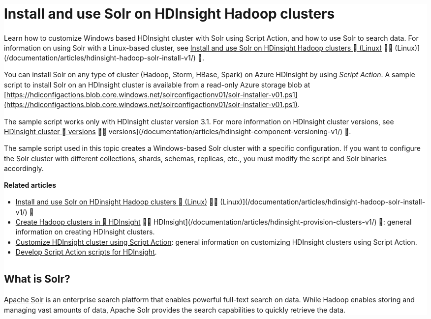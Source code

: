 

<properties
	pageTitle="Use Script Action to install Solr on Hadoop cluster | Microsoft Azure"
	description="Learn how to customize HDInsight cluster with Solr using Script Action."
	services="hdinsight"
	documentationCenter=""
	authors="nitinme"
	manager="paulettm"
	editor="cgronlun"
	tags="azure-portal"/>

<tags
	ms.service="hdinsight"
	ms.date="02/05/2016"
	wacn.date=""/>

# Install and use Solr on HDInsight Hadoop clusters

Learn how to customize Windows based HDInsight cluster with Solr using Script Action, and how to use Solr to search data. For information on using Solr with a Linux-based cluster, see [Install and use Solr on HDinsight Hadoop clusters  (Linux)](/documentation/articles/hdinsight-hadoop-solr-install-linux/)  (Linux)](/documentation/articles/hdinsight-hadoop-solr-install-v1/) .
 
You can install Solr on any type of cluster (Hadoop, Storm, HBase, Spark) on Azure HDInsight by using *Script Action*. A sample script to install Solr on an HDInsight cluster is available from a read-only Azure storage blob at [https://hdiconfigactions.blob.core.windows.net/solrconfigactionv01/solr-installer-v01.ps1](https://hdiconfigactions.blob.core.windows.net/solrconfigactionv01/solr-installer-v01.ps1). 

The sample script works only with HDInsight cluster version 3.1. For more information on HDInsight cluster versions, see [HDInsight cluster  versions](/documentation/articles/hdinsight-component-versioning/)  versions](/documentation/articles/hdinsight-component-versioning-v1/) .

The sample script used in this topic creates a Windows-based Solr cluster with a specific configuration. If you want to configure the Solr cluster with different collections, shards, schemas, replicas, etc., you must modify the script and Solr binaries accordingly.

**Related articles**

- [Install and use Solr on HDinsight Hadoop clusters  (Linux)](/documentation/articles/hdinsight-hadoop-solr-install-linux/)  (Linux)](/documentation/articles/hdinsight-hadoop-solr-install-v1/) 
- [Create Hadoop clusters in  HDInsight](/documentation/articles/hdinsight-provision-clusters/)  HDInsight](/documentation/articles/hdinsight-provision-clusters-v1/) : general information on creating HDInsight clusters.
- [Customize HDInsight cluster using Script Action][hdinsight-cluster-customize]: general information on customizing HDInsight clusters using Script Action.
- [Develop Script Action scripts for HDInsight](/documentation/articles/hdinsight-hadoop-script-actions/).


## What is Solr?

<a href="http://lucene.apache.org/solr/features.html" target="_blank">Apache Solr</a> is an enterprise search platform that enables powerful full-text search on data. While Hadoop enables storing and managing vast amounts of data, Apache Solr provides the search capabilities to quickly retrieve the data. 


[powershell-install-configure]: /documentation/articles/powershell-install-configure/
[hdinsight-provision]: /documentation/articles/hdinsight-provision-clusters/
[hdinsight-provision]: /documentation/articles/hdinsight-provision-clusters-v1/
[hdinsight-install-r]: /documentation/articles/hdinsight-hadoop-r-scripts/
[hdinsight-install-spark]: /documentation/articles/hdinsight-hadoop-spark-install/
[hdinsight-cluster-customize]: /documentation/articles/hdinsight-hadoop-customize-cluster/
[hdinsight-cluster-customize]: /documentation/articles/hdinsight-hadoop-customize-cluster-v1/